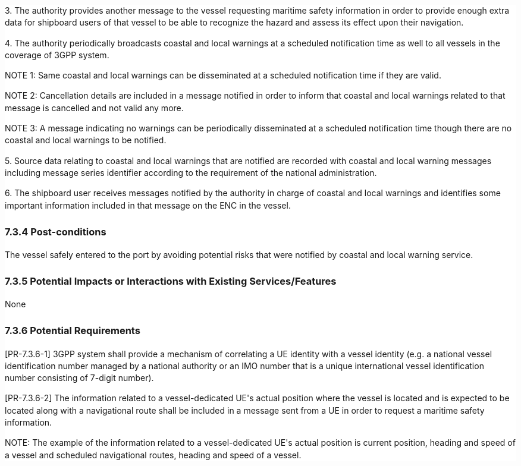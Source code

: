 3\. The authority provides another message to the vessel requesting
maritime safety information in order to provide enough extra data for
shipboard users of that vessel to be able to recognize the hazard and
assess its effect upon their navigation.

4\. The authority periodically broadcasts coastal and local warnings at
a scheduled notification time as well to all vessels in the coverage of
3GPP system.

NOTE 1: Same coastal and local warnings can be disseminated at a
scheduled notification time if they are valid.

NOTE 2: Cancellation details are included in a message notified in order
to inform that coastal and local warnings related to that message is
cancelled and not valid any more.

NOTE 3: A message indicating no warnings can be periodically
disseminated at a scheduled notification time though there are no
coastal and local warnings to be notified.

5\. Source data relating to coastal and local warnings that are notified
are recorded with coastal and local warning messages including message
series identifier according to the requirement of the national
administration.

6\. The shipboard user receives messages notified by the authority in
charge of coastal and local warnings and identifies some important
information included in that message on the ENC in the vessel.

### 7.3.4 Post-conditions

The vessel safely entered to the port by avoiding potential risks that
were notified by coastal and local warning service.

### 7.3.5 Potential Impacts or Interactions with Existing Services/Features

None

### 7.3.6 Potential Requirements

\[PR-7.3.6-1\] 3GPP system shall provide a mechanism of correlating a UE
identity with a vessel identity (e.g. a national vessel identification
number managed by a national authority or an IMO number that is a unique
international vessel identification number consisting of 7-digit
number).

\[PR-7.3.6-2\] The information related to a vessel-dedicated UE's actual
position where the vessel is located and is expected to be located along
with a navigational route shall be included in a message sent from a UE
in order to request a maritime safety information.

NOTE: The example of the information related to a vessel-dedicated UE's
actual position is current position, heading and speed of a vessel and
scheduled navigational routes, heading and speed of a vessel.
